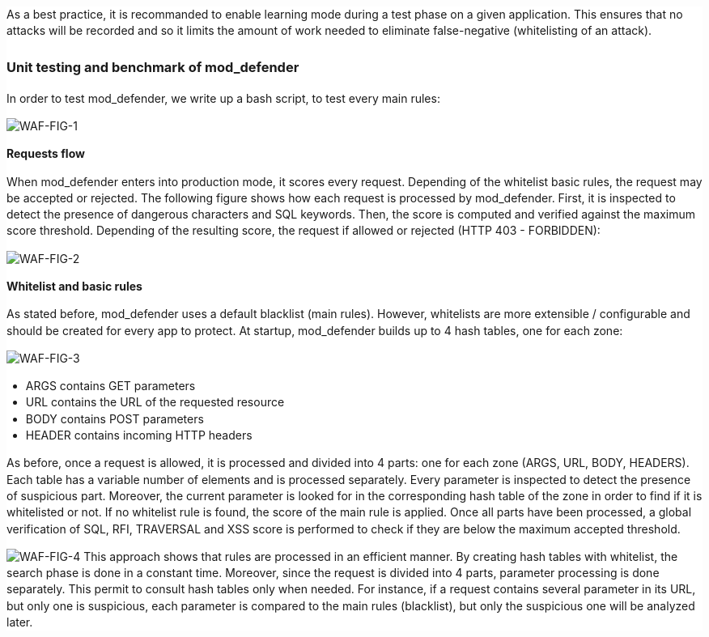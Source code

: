 
As a best practice, it is recommanded to enable learning mode during a test phase on a given application.
This ensures that no attacks will be recorded and so it limits the amount of work needed to eliminate false-negative (whitelisting of an attack).


### Unit testing and benchmark of mod_defender

In order to test mod_defender, we write up a bash script, to test every main rules:

![WAF-FIG-1](/doc/img/waf-fig-1.png)

**Requests flow**

When mod_defender enters into production mode, it scores every request. Depending of the whitelist basic rules, the request may be accepted or rejected.
The following figure shows how each request is processed by mod_defender. First, it is inspected to detect the presence of dangerous characters and SQL keywords. Then, the score is computed and verified against the maximum score threshold.
Depending of the resulting score, the request if allowed or rejected (HTTP 403 - FORBIDDEN):

![WAF-FIG-2](/doc/img/waf-fig-2.png)


**Whitelist and basic rules**

As stated before, mod_defender uses a default blacklist (main rules). However, whitelists are more extensible / configurable and should be created for every app to protect.
At startup, mod_defender builds up to 4 hash tables, one for each zone:


![WAF-FIG-3](/doc/img/waf-fig-3.png)

 - ARGS contains GET parameters
 - URL contains the URL of the requested resource
 - BODY contains POST parameters
 - HEADER contains incoming HTTP headers


As before, once a request is allowed, it is processed and divided into 4 parts: one for each zone (ARGS, URL, BODY, HEADERS). Each table has a variable number of elements and is processed separately. Every parameter is inspected to detect the presence of suspicious part. Moreover, the current parameter is looked for in the corresponding hash table of the zone in order to find if it is whitelisted or not. If no whitelist rule is found, the score of the main rule is applied.
Once all parts have been processed, a global verification of SQL, RFI, TRAVERSAL and XSS score is performed to check if they are below the maximum accepted threshold.

![WAF-FIG-4](/doc/img/waf-fig-4.png)
This approach shows that rules are processed in an efficient manner. By creating hash tables with whitelist, the search phase is done in a constant time. Moreover, since the request is divided into 4 parts, parameter processing is done separately.
This permit to consult hash tables only when needed. For instance, if a request contains several parameter in its URL, but only one is suspicious, each parameter is compared to the main rules (blacklist), but only the suspicious one will be analyzed later.
